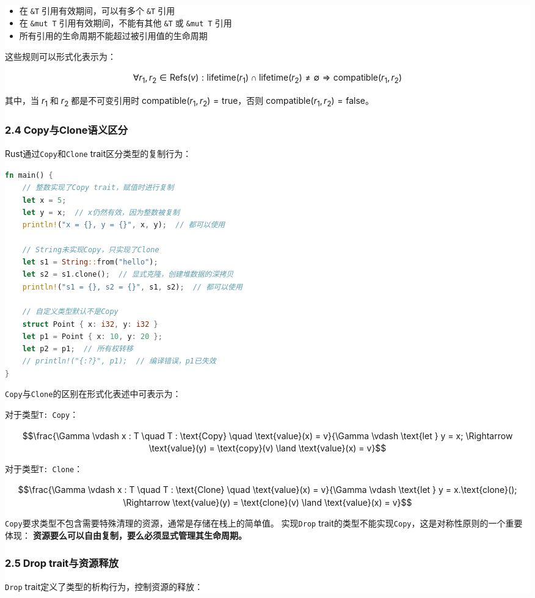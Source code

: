 - 在 `&T` 引用有效期间，可以有多个 `&T` 引用
- 在 `&mut T` 引用有效期间，不能有其他 `&T` 或 `&mut T` 引用
- 所有引用的生命周期不能超过被引用值的生命周期

这些规则可以形式化表示为：

$$\forall r_1, r_2 \in \text{Refs}(v) : \text{lifetime}(r_1) \cap \text{lifetime}(r_2) \neq \emptyset \Rightarrow \text{compatible}(r_1, r_2)$$

其中，当 $r_1$ 和 $r_2$ 都是不可变引用时 $\text{compatible}(r_1, r_2) = \text{true}$，否则 $\text{compatible}(r_1, r_2) = \text{false}$。

### 2.4 Copy与Clone语义区分

Rust通过`Copy`和`Clone` trait区分类型的复制行为：

```rust
fn main() {
    // 整数实现了Copy trait，赋值时进行复制
    let x = 5;
    let y = x;  // x仍然有效，因为整数被复制
    println!("x = {}, y = {}", x, y);  // 都可以使用
    
    // String未实现Copy，只实现了Clone
    let s1 = String::from("hello");
    let s2 = s1.clone();  // 显式克隆，创建堆数据的深拷贝
    println!("s1 = {}, s2 = {}", s1, s2);  // 都可以使用
    
    // 自定义类型默认不是Copy
    struct Point { x: i32, y: i32 }
    let p1 = Point { x: 10, y: 20 };
    let p2 = p1;  // 所有权转移
    // println!("{:?}", p1);  // 编译错误，p1已失效
}
```

`Copy`与`Clone`的区别在形式化表述中可表示为：

对于类型`T: Copy`：

$$\frac{\Gamma \vdash x : T \quad T : \text{Copy} \quad \text{value}(x) = v}{\Gamma \vdash \text{let } y = x; \Rightarrow \text{value}(y) = \text{copy}(v) \land \text{value}(x) = v}$$

对于类型`T: Clone`：

$$\frac{\Gamma \vdash x : T \quad T : \text{Clone} \quad \text{value}(x) = v}{\Gamma \vdash \text{let } y = x.\text{clone}(); \Rightarrow \text{value}(y) = \text{clone}(v) \land \text{value}(x) = v}$$

`Copy`要求类型不包含需要特殊清理的资源，通常是存储在栈上的简单值。
实现`Drop` trait的类型不能实现`Copy`，这是对称性原则的一个重要体现：
**资源要么可以自由复制，要么必须显式管理其生命周期。**

### 2.5 Drop trait与资源释放

`Drop` trait定义了类型的析构行为，控制资源的释放：
